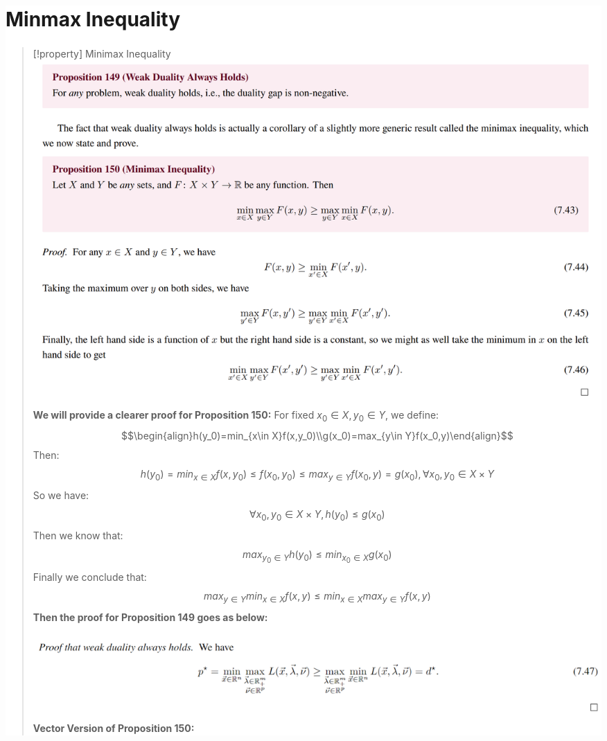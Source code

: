 


# Minmax Inequality
> [!property] Minimax Inequality
> ![](Duality%20Theory.assets/image-20231119100257854.png)
> **We will provide a clearer proof for Proposition 150:**
> For fixed $x_0\in X,y_0\in Y$, we define:
> $$\begin{align}h(y_0)=min_{x\in X}f(x,y_0)\\g(x_0)=max_{y\in Y}f(x_0,y)\end{align}$$
> Then:
> $$h(y_0)=min_{x\in X}f(x,y_0)\leq f(x_0,y_0)\leq max_{y\in Y}f(x_0,y)=g(x_0),\forall x_0,y_0\in X\times Y$$
> So we have:
> $$\forall x_0,y_0\in X\times Y,h(y_0)\leq g(x_0)$$
> Then we know that:
> $$max_{y_0\in Y}h(y_0)\leq min_{x_0\in X}g(x_0)$$
> Finally we conclude that:
> $$max_{y\in Y}min_{x\in X}f(x,y)\leq min_{x\in X}max_{y\in Y}f(x,y)$$
> **Then the proof for Proposition 149 goes as below:**
> 
> ![](Duality%20Theory.assets/image-20231119115546613.png)
> **Vector Version of Proposition 150:**